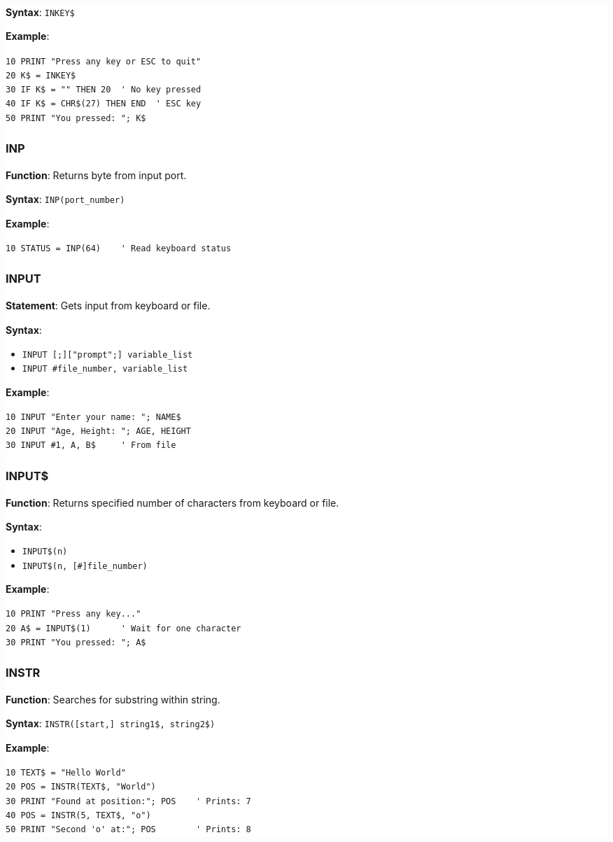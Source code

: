**Syntax**: `INKEY$`

**Example**:
```basic
10 PRINT "Press any key or ESC to quit"
20 K$ = INKEY$
30 IF K$ = "" THEN 20  ' No key pressed
40 IF K$ = CHR$(27) THEN END  ' ESC key
50 PRINT "You pressed: "; K$
```

### INP
**Function**: Returns byte from input port.

**Syntax**: `INP(port_number)`

**Example**:
```basic
10 STATUS = INP(64)    ' Read keyboard status
```

### INPUT
**Statement**: Gets input from keyboard or file.

**Syntax**: 
- `INPUT [;]["prompt";] variable_list`
- `INPUT #file_number, variable_list`

**Example**:
```basic
10 INPUT "Enter your name: "; NAME$
20 INPUT "Age, Height: "; AGE, HEIGHT
30 INPUT #1, A, B$     ' From file
```

### INPUT$
**Function**: Returns specified number of characters from keyboard or file.

**Syntax**: 
- `INPUT$(n)`
- `INPUT$(n, [#]file_number)`

**Example**:
```basic
10 PRINT "Press any key..."
20 A$ = INPUT$(1)      ' Wait for one character
30 PRINT "You pressed: "; A$
```

### INSTR
**Function**: Searches for substring within string.

**Syntax**: `INSTR([start,] string1$, string2$)`

**Example**:
```basic
10 TEXT$ = "Hello World"
20 POS = INSTR(TEXT$, "World")
30 PRINT "Found at position:"; POS    ' Prints: 7
40 POS = INSTR(5, TEXT$, "o")
50 PRINT "Second 'o' at:"; POS        ' Prints: 8
```
